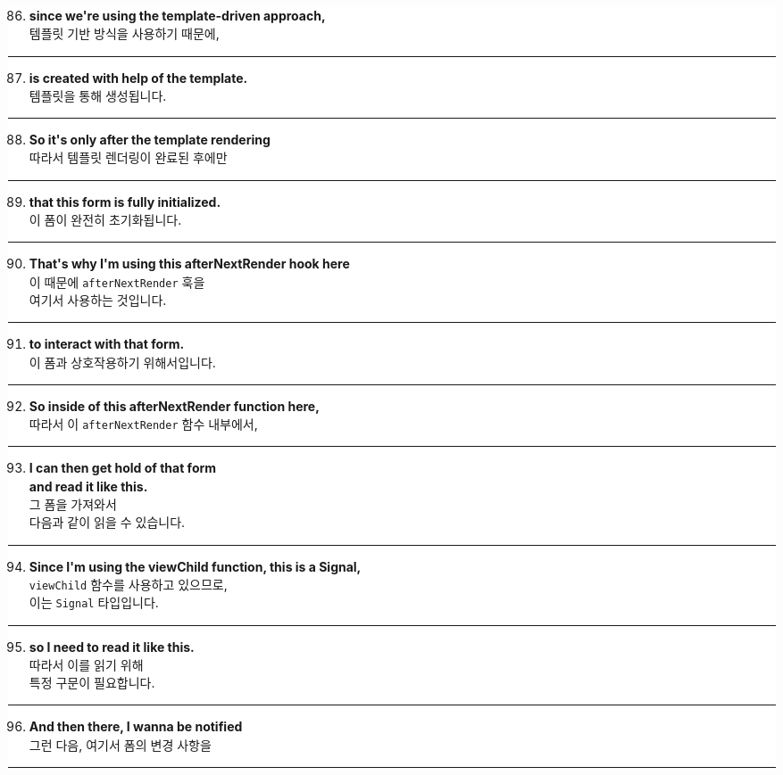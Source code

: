 86. **since we're using the template-driven approach,**  
    템플릿 기반 방식을 사용하기 때문에,

---

87. **is created with help of the template.**  
    템플릿을 통해 생성됩니다.

---

88. **So it's only after the template rendering**  
    따라서 템플릿 렌더링이 완료된 후에만

---

89. **that this form is fully initialized.**  
    이 폼이 완전히 초기화됩니다.

---

90. **That's why I'm using this afterNextRender hook here**  
    이 때문에 `afterNextRender` 훅을  
    여기서 사용하는 것입니다.

---

91. **to interact with that form.**  
    이 폼과 상호작용하기 위해서입니다.

---

92. **So inside of this afterNextRender function here,**  
    따라서 이 `afterNextRender` 함수 내부에서,

---

93. **I can then get hold of that form  
    and read it like this.**  
    그 폼을 가져와서  
    다음과 같이 읽을 수 있습니다.

---

94. **Since I'm using the viewChild function, this is a Signal,**  
    `viewChild` 함수를 사용하고 있으므로,  
    이는 `Signal` 타입입니다.

---

95. **so I need to read it like this.**  
    따라서 이를 읽기 위해  
    특정 구문이 필요합니다.

---

96. **And then there, I wanna be notified**  
    그런 다음, 여기서 폼의 변경 사항을

---